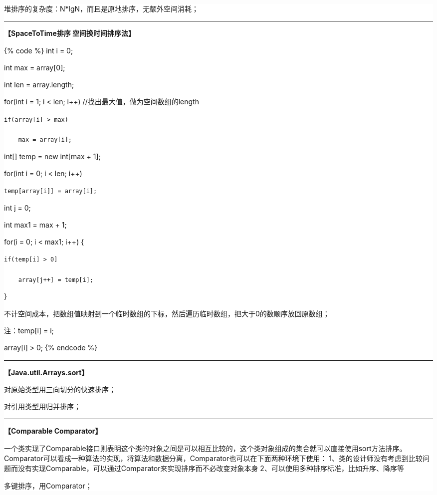 
堆排序的复杂度：N*lgN，而且是原地排序，无额外空间消耗；

--------------------------------------------------

<b>【SpaceToTime排序 空间换时间排序法】</b>

{% code %}
int i = 0;

int max = array[0];

int len = array.length;

for(int i = 1; i < len; i++)  //找出最大值，做为空间数组的length

    if(array[i] > max)

        max = array[i];

int[] temp = new int[max + 1];

for(int i = 0; i < len; i++)

    temp[array[i]] = array[i];

int j = 0;

int max1 = max + 1;

for(i = 0; i < max1; i++) {

    if(temp[i] > 0]

        array[j++] = temp[i];
}

不计空间成本，把数组值映射到一个临时数组的下标，然后遍历临时数组，把大于0的数顺序放回原数组；

注：temp[i] = i;

array[i] > 0;
{% endcode %}

-------------------------------------------------------

<b>【Java.util.Arrays.sort】</b>

对原始类型用三向切分的快速排序；

对引用类型用归并排序；

---------------------------------------------------

<b>【Comparable Comparator】</b>

一个类实现了Comparable接口则表明这个类的对象之间是可以相互比较的，这个类对象组成的集合就可以直接使用sort方法排序。
Comparator可以看成一种算法的实现，将算法和数据分离，Comparator也可以在下面两种环境下使用：
1、类的设计师没有考虑到比较问题而没有实现Comparable，可以通过Comparator来实现排序而不必改变对象本身
2、可以使用多种排序标准，比如升序、降序等

多键排序，用Comparator；
